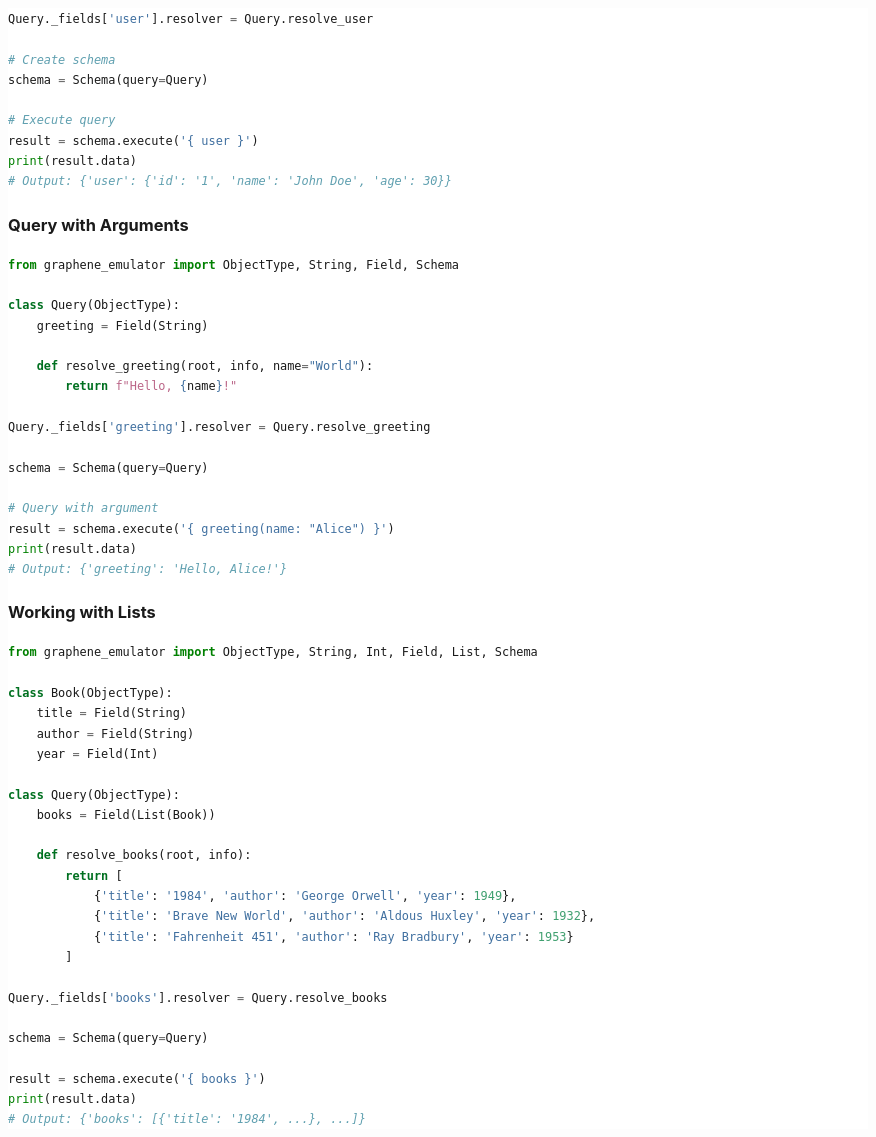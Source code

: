 ```python
Query._fields['user'].resolver = Query.resolve_user

# Create schema
schema = Schema(query=Query)

# Execute query
result = schema.execute('{ user }')
print(result.data)
# Output: {'user': {'id': '1', 'name': 'John Doe', 'age': 30}}
```

### Query with Arguments

```python
from graphene_emulator import ObjectType, String, Field, Schema

class Query(ObjectType):
    greeting = Field(String)
    
    def resolve_greeting(root, info, name="World"):
        return f"Hello, {name}!"

Query._fields['greeting'].resolver = Query.resolve_greeting

schema = Schema(query=Query)

# Query with argument
result = schema.execute('{ greeting(name: "Alice") }')
print(result.data)
# Output: {'greeting': 'Hello, Alice!'}
```

### Working with Lists

```python
from graphene_emulator import ObjectType, String, Int, Field, List, Schema

class Book(ObjectType):
    title = Field(String)
    author = Field(String)
    year = Field(Int)

class Query(ObjectType):
    books = Field(List(Book))
    
    def resolve_books(root, info):
        return [
            {'title': '1984', 'author': 'George Orwell', 'year': 1949},
            {'title': 'Brave New World', 'author': 'Aldous Huxley', 'year': 1932},
            {'title': 'Fahrenheit 451', 'author': 'Ray Bradbury', 'year': 1953}
        ]

Query._fields['books'].resolver = Query.resolve_books

schema = Schema(query=Query)

result = schema.execute('{ books }')
print(result.data)
# Output: {'books': [{'title': '1984', ...}, ...]}
```
